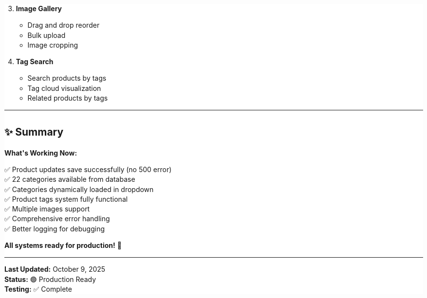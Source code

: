 3. **Image Gallery**
   - Drag and drop reorder
   - Bulk upload
   - Image cropping

4. **Tag Search**
   - Search products by tags
   - Tag cloud visualization
   - Related products by tags

---

## ✨ Summary

**What's Working Now:**

✅ Product updates save successfully (no 500 error)  
✅ 22 categories available from database  
✅ Categories dynamically loaded in dropdown  
✅ Product tags system fully functional  
✅ Multiple images support  
✅ Comprehensive error handling  
✅ Better logging for debugging

**All systems ready for production!** 🎉

---

**Last Updated:** October 9, 2025  
**Status:** 🟢 Production Ready  
**Testing:** ✅ Complete

